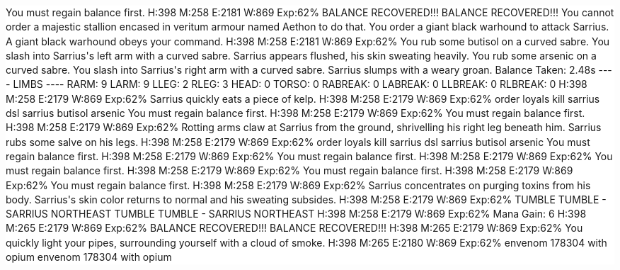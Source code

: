 You must regain balance first.
H:398 M:258 E:2181 W:869 Exp:62% <e-> <db>
BALANCE RECOVERED!!!
BALANCE RECOVERED!!!
You cannot order a majestic stallion encased in veritum armour named Aethon to do that.
You order a giant black warhound to attack Sarrius.
A giant black warhound obeys your command.
H:398 M:258 E:2181 W:869 Exp:62% <eb> <db>
You rub some butisol on a curved sabre.
You slash into Sarrius's left arm with a curved sabre.
Sarrius appears flushed, his skin sweating heavily.
You rub some arsenic on a curved sabre.
You slash into Sarrius's right arm with a curved sabre.
Sarrius slumps with a weary groan.
Balance Taken: 2.48s
 ---- LIMBS ----
 RARM: 9  LARM: 9  LLEG: 2 RLEG: 3 HEAD: 0 TORSO: 0
RABREAK: 0 LABREAK: 0 LLBREAK: 0 RLBREAK: 0
H:398 M:258 E:2179 W:869 Exp:62% <e-> <db>
Sarrius quickly eats a piece of kelp.
H:398 M:258 E:2179 W:869 Exp:62% <e-> <db>order loyals kill sarrius
dsl sarrius butisol arsenic
You must regain balance first.
H:398 M:258 E:2179 W:869 Exp:62% <e-> <db>
You must regain balance first.
H:398 M:258 E:2179 W:869 Exp:62% <e-> <db>
Rotting arms claw at Sarrius from the ground, shrivelling his right leg beneath him.
Sarrius rubs some salve on his legs.
H:398 M:258 E:2179 W:869 Exp:62% <e-> <db>order loyals kill sarrius
dsl sarrius butisol arsenic
You must regain balance first.
H:398 M:258 E:2179 W:869 Exp:62% <e-> <db>
You must regain balance first.
H:398 M:258 E:2179 W:869 Exp:62% <e-> <db>
You must regain balance first.
H:398 M:258 E:2179 W:869 Exp:62% <e-> <db>
You must regain balance first.
H:398 M:258 E:2179 W:869 Exp:62% <e-> <db>
You must regain balance first.
H:398 M:258 E:2179 W:869 Exp:62% <e-> <db>
Sarrius concentrates on purging toxins from his body.
Sarrius's skin color returns to normal and his sweating subsides.
H:398 M:258 E:2179 W:869 Exp:62% <e-> <db>
TUMBLE TUMBLE - SARRIUS NORTHEAST
TUMBLE TUMBLE - SARRIUS NORTHEAST
H:398 M:258 E:2179 W:869 Exp:62% <e-> <db>
Mana Gain: 6
H:398 M:265 E:2179 W:869 Exp:62% <e-> <db>
BALANCE RECOVERED!!!
BALANCE RECOVERED!!!
H:398 M:265 E:2179 W:869 Exp:62% <eb> <db>
You quickly light your pipes, surrounding yourself with a cloud of smoke.
H:398 M:265 E:2180 W:869 Exp:62% <eb> <db>envenom 178304 with opium
envenom 178304 with opium
